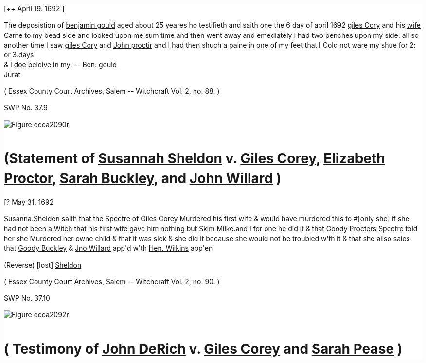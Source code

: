[++ April 19. 1692 ]

The deposistion of [benjamin gould](/tag/gould_benjamin.html) aged about 25 yeares ho testifieth and saith one the 6 day of april 1692 [giles Cory](/tag/corey_giles.html) and his [wife](/tag/corey_martha.html) Came to my bead side and looked upon me sum time and then went away and emediately I had two penches upon my side: all so another time I saw [giles Cory](/tag/corey_giles.html) and [John proctir](/tag/proctor_john.html) and I had then shuch a paine in one of my feet that I Cold not ware my shue for 2: or 3.days  
& I doe beleive in my: --    [Ben: gould](/tag/gould_benjamin.html)  
                                    Jurat 

( Essex County Court Archives, Salem -- Witchcraft Vol. 2, no. 88. )

</div>



<div markdown class="doc" id="n37.9">

<div class="doc_id">SWP No. 37.9</div>


<span markdown class="figure">[![Figure ecca2090r](archives/ecca/thumb/ecca2090r.jpg)](archives/ecca/large/ecca2090r.jpg)</span>

# (Statement of [Susannah Sheldon](/tag/sheldon_susannah.html) v. [Giles Corey](/tag/corey_giles.html), [Elizabeth Proctor](/tag/proctor_elizabeth.html),  [Sarah Buckley](/tag/buckley_sarah.html), and [John Willard](/tag/williams_john.html) ) 

[? May 31, 1692 

[Susanna.Shelden](/tag/sheldon_susannah.html) saith that the Spectre of [Giles Corey](/tag/corey_giles.html) Murdered his first wife & would have murdered this to #[only she] if she had not been a Witch that his first wife gave him nothing but Skim Milke.and I for one he did it & that [Goody Procters](/tag/proctor_elizabeth.html) Spectre told her she Murdered her owne child & that it was sick & she did it because she would not be troubled w'th it & that she allso saies that [Goody Buckley](/tag/buckley_sarah.html) & [Jno Willard](/tag/williams_john.html) app'd w'th [Hen. Wilkins](/tag/wilkins_henry_sr.html) app'en

(Reverse) [lost] [Sheldon](/tag/sheldon_susannah.html)

( Essex County Court Archives, Salem -- Witchcraft Vol. 2, no. 90. )


</div>



<div markdown class="doc" id="n37.10">

<div class="doc_id">SWP No. 37.10</div>


<span markdown class="figure">[![Figure ecca2092r](archives/ecca/thumb/ecca2092r.jpg)](archives/ecca/large/ecca2092r.jpg)</span>

# ( Testimony of [John DeRich](/tag/derich_john.html) v. [Giles Corey](/tag/corey_giles.html) and [Sarah Pease](/tag/pease_sarah.html) ) 
